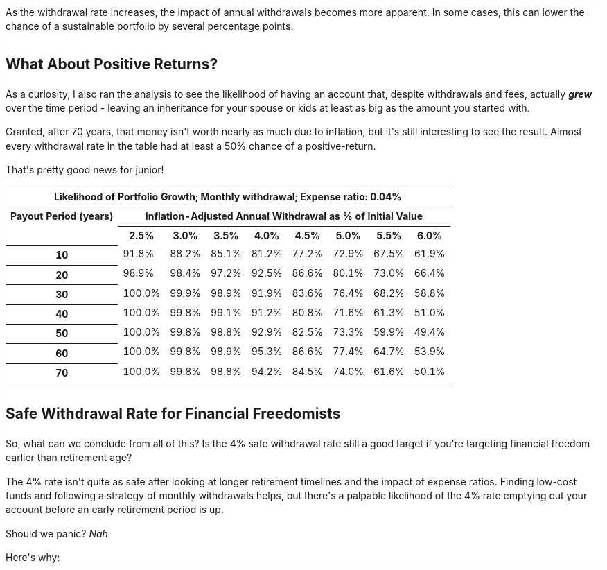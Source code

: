 As the withdrawal rate increases, the impact of annual withdrawals becomes more apparent. In some cases, this can lower the chance of a sustainable portfolio by several percentage points.

## What About Positive Returns?

As a curiosity, I also ran the analysis to see the likelihood of having an account that, despite withdrawals and fees, actually ___grew___ over the time period - leaving an inheritance for your spouse or kids at least as big as the amount you started with.

Granted, after 70 years, that money isn't worth nearly as much due to inflation, but it's still interesting to see the result. Almost every withdrawal rate in the table had at least a 50% chance of a positive-return.

That's pretty good news for junior!

<div class="responsive__table__container">
<table>
<tr><th colspan="9">Likelihood of Portfolio Growth; Monthly withdrawal; Expense ratio: 0.04%</th></tr>
<tr><th rowspan="2">Payout Period (years)</th><th colspan="8">Inflation-Adjusted Annual Withdrawal as % of Initial Value</th></tr>
<tr><th>2.5%</th><th>3.0%</th><th>3.5%</th><th>4.0%</th><th>4.5%</th><th>5.0%</th><th>5.5%</th><th>6.0%</th></tr>
<tr><th>10</th><td>91.8%</td><td>88.2%</td><td>85.1%</td><td>81.2%</td><td>77.2%</td><td>72.9%</td><td>67.5%</td><td>61.9%</td></tr>
<tr><th>20</th><td>98.9%</td><td>98.4%</td><td>97.2%</td><td>92.5%</td><td>86.6%</td><td>80.1%</td><td>73.0%</td><td>66.4%</td></tr>
<tr><th>30</th><td>100.0%</td><td>99.9%</td><td>98.9%</td><td>91.9%</td><td>83.6%</td><td>76.4%</td><td>68.2%</td><td>58.8%</td></tr>
<tr><th>40</th><td>100.0%</td><td>99.8%</td><td>99.1%</td><td>91.2%</td><td>80.8%</td><td>71.6%</td><td>61.3%</td><td>51.0%</td></tr>
<tr><th>50</th><td>100.0%</td><td>99.8%</td><td>98.8%</td><td>92.9%</td><td>82.5%</td><td>73.3%</td><td>59.9%</td><td>49.4%</td></tr>
<tr><th>60</th><td>100.0%</td><td>99.8%</td><td>98.9%</td><td>95.3%</td><td>86.6%</td><td>77.4%</td><td>64.7%</td><td>53.9%</td></tr>
<tr><th>70</th><td>100.0%</td><td>99.8%</td><td>98.8%</td><td>94.2%</td><td>84.5%</td><td>74.0%</td><td>61.6%</td><td>50.1%</td></tr>
</table>
</div>

## Safe Withdrawal Rate for Financial Freedomists

So, what can we conclude from all of this? Is the 4% safe withdrawal rate still a good target if you're targeting financial freedom earlier than retirement age?

The 4% rate isn't quite as safe after looking at longer retirement timelines and the impact of expense ratios. Finding low-cost funds and following a strategy of monthly withdrawals helps, but there's a palpable likelihood of the 4% rate emptying out your account before an early retirement period is up.

Should we panic? _Nah_

Here's why:
